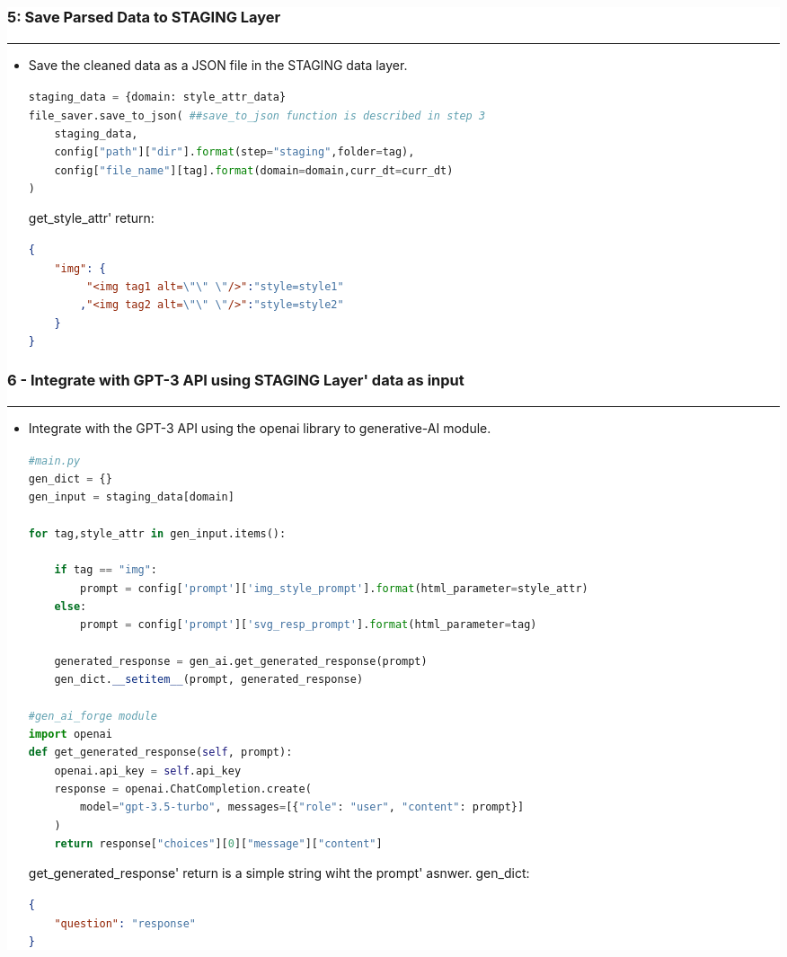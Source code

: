 ### 5: Save Parsed Data to STAGING Layer
---
* Save the cleaned data as a JSON file in the STAGING data layer.
    ```python
    staging_data = {domain: style_attr_data}
    file_saver.save_to_json( ##save_to_json function is described in step 3
        staging_data,
        config["path"]["dir"].format(step="staging",folder=tag),        
        config["file_name"][tag].format(domain=domain,curr_dt=curr_dt)
    )
    ```
    get_style_attr' return:
    ```json
    {
        "img": {
             "<img tag1 alt=\"\" \"/>":"style=style1"
            ,"<img tag2 alt=\"\" \"/>":"style=style2"
        }
    }
    ```    

### 6 - Integrate with GPT-3 API using STAGING Layer' data as input
---
* Integrate with the GPT-3 API using the openai library to generative-AI module.
    ```python
    #main.py
    gen_dict = {}
    gen_input = staging_data[domain]

    for tag,style_attr in gen_input.items():

        if tag == "img":
            prompt = config['prompt']['img_style_prompt'].format(html_parameter=style_attr)
        else:
            prompt = config['prompt']['svg_resp_prompt'].format(html_parameter=tag)

        generated_response = gen_ai.get_generated_response(prompt)
        gen_dict.__setitem__(prompt, generated_response)    
    
    #gen_ai_forge module
    import openai
    def get_generated_response(self, prompt):
        openai.api_key = self.api_key
        response = openai.ChatCompletion.create(
            model="gpt-3.5-turbo", messages=[{"role": "user", "content": prompt}]
        )
        return response["choices"][0]["message"]["content"]
    ```
    get_generated_response' return is a simple string wiht the prompt' asnwer.
    gen_dict:
    ```json
    {
        "question": "response" 
    }
    ```
